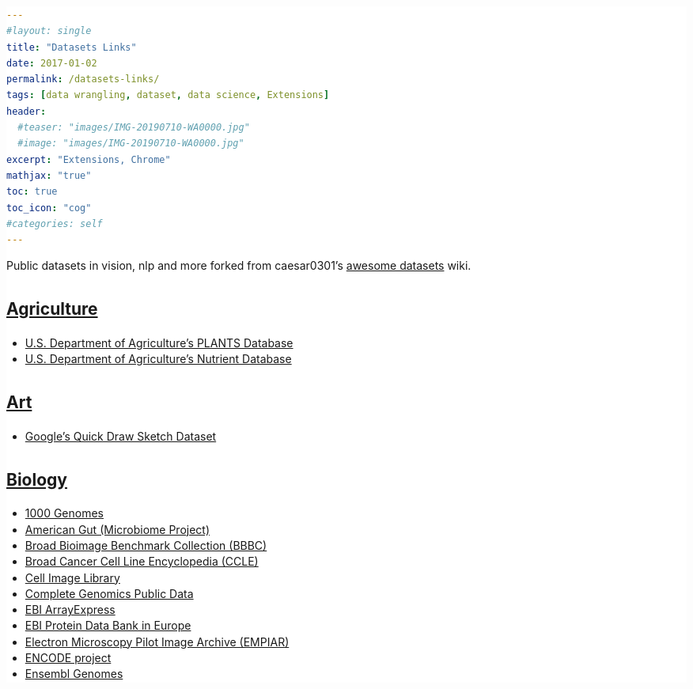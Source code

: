 ```yaml
---
#layout: single
title: "Datasets Links"
date: 2017-01-02
permalink: /datasets-links/
tags: [data wrangling, dataset, data science, Extensions]
header:
  #teaser: "images/IMG-20190710-WA0000.jpg"
  #image: "images/IMG-20190710-WA0000.jpg"
excerpt: "Extensions, Chrome"
mathjax: "true"
toc: true
toc_icon: "cog"
#categories: self
---
```


<p>Public datasets in vision, nlp and more forked from caesar0301’s <a class="reference external" href="https://github.com/caesar0301/awesome-public-datasets">awesome datasets</a> wiki.</p>

<div class="section" id="agriculture">
<h2><a class="toc-backref" href="#id3">Agriculture</a><a class="headerlink" href="#agriculture" title="Permalink to this headline"></a></h2>
<ul class="simple">
<li><a class="reference external" href="http://www.plants.usda.gov/dl_all.html">U.S. Department of Agriculture’s PLANTS Database</a></li>
<li><a class="reference external" href="https://www.ars.usda.gov/northeast-area/beltsville-md/beltsville-human-nutrition-research-center/nutrient-data-laboratory/docs/sr28-download-files/">U.S. Department of Agriculture’s Nutrient Database</a></li>
</ul>
</div>
<div class="section" id="art">
<h2><a class="toc-backref" href="#id4">Art</a><a class="headerlink" href="#art" title="Permalink to this headline"></a></h2>
<ul class="simple">
<li><a class="reference external" href="https://quickdraw.withgoogle.com/data">Google’s Quick Draw Sketch Dataset</a></li>
</ul>
</div>
<div class="section" id="biology">
<h2><a class="toc-backref" href="#id5">Biology</a><a class="headerlink" href="#biology" title="Permalink to this headline"></a></h2>
<ul class="simple">
<li><a class="reference external" href="http://www.1000genomes.org/data">1000 Genomes</a></li>
<li><a class="reference external" href="https://github.com/biocore/American-Gut">American Gut (Microbiome Project)</a></li>
<li><a class="reference external" href="https://www.broadinstitute.org/bbbc">Broad Bioimage Benchmark Collection (BBBC)</a></li>
<li><a class="reference external" href="http://www.broadinstitute.org/ccle/home">Broad Cancer Cell Line Encyclopedia (CCLE)</a></li>
<li><a class="reference external" href="http://www.cellimagelibrary.org">Cell Image Library</a></li>
<li><a class="reference external" href="http://www.completegenomics.com/public-data/69-genomes/">Complete Genomics Public Data</a></li>
<li><a class="reference external" href="http://www.ebi.ac.uk/arrayexpress/">EBI ArrayExpress</a></li>
<li><a class="reference external" href="http://www.ebi.ac.uk/pdbe/emdb/index.html/">EBI Protein Data Bank in Europe</a></li>
<li><a class="reference external" href="http://www.ebi.ac.uk/pdbe/emdb/empiar/">Electron Microscopy Pilot Image Archive (EMPIAR)</a></li>
<li><a class="reference external" href="https://www.encodeproject.org">ENCODE project</a></li>
<li><a class="reference external" href="http://ensemblgenomes.org/info/genomes">Ensembl Genomes</a></li>